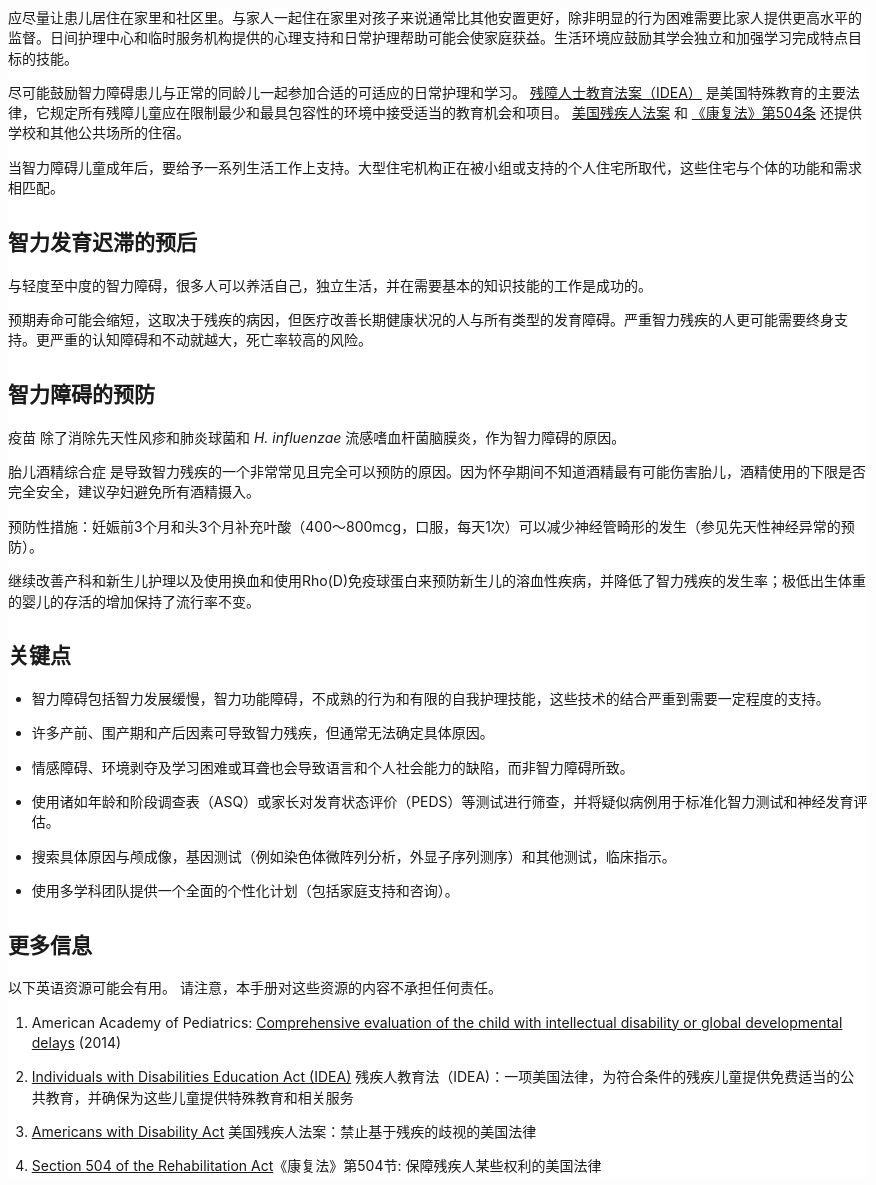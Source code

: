 应尽量让患儿居住在家里和社区里。与家人一起住在家里对孩子来说通常比其他安置更好，除非明显的行为困难需要比家人提供更高水平的监督。日间护理中心和临时服务机构提供的心理支持和日常护理帮助可能会使家庭获益。生活环境应鼓励其学会独立和加强学习完成特点目标的技能。

尽可能鼓励智力障碍患儿与正常的同龄儿一起参加合适的可适应的日常护理和学习。 [残障人士教育法案（IDEA）](https://sites.ed.gov/idea/) 是美国特殊教育的主要法律，它规定所有残障儿童应在限制最少和最具包容性的环境中接受适当的教育机会和项目。 [美国残疾人法案](https://www2.ed.gov/policy/rights/guid/ocr/disability.html) 和 [《康复法》第504条](https://www2.ed.gov/about/offices/list/ocr/docs/edlite-FAPE504.html) 还提供学校和其他公共场所的住宿。

当智力障碍儿童成年后，要给予一系列生活工作上支持。大型住宅机构正在被小组或支持的个人住宅所取代，这些住宅与个体的功能和需求相匹配。

## 智力发育迟滞的预后

与轻度至中度的智力障碍，很多人可以养活自己，独立生活，并在需要基本的知识技能的工作是成功的。

预期寿命可能会缩短，这取决于残疾的病因，但医疗改善长期健康状况的人与所有类型的发育障碍。严重智力残疾的人更可能需要终身支持。更严重的认知障碍和不动就越大，死亡率较高的风险。

## 智力障碍的预防

疫苗 除了消除先天性风疹和肺炎球菌和 _H. influenzae_ 流感嗜血杆菌脑膜炎，作为智力障碍的原因。

胎儿酒精综合症 是导致智力残疾的一个非常常见且完全可以预防的原因。因为怀孕期间不知道酒精最有可能伤害胎儿，酒精使用的下限是否完全安全，建议孕妇避免所有酒精摄入。

预防性措施：妊娠前3个月和头3个月补充叶酸（400～800mcg，口服，每天1次）可以减少神经管畸形的发生（参见先天性神经异常的预防）。

继续改善产科和新生儿护理以及使用换血和使用Rho(D)免疫球蛋白来预防新生儿的溶血性疾病，并降低了智力残疾的发生率；极低出生体重的婴儿的存活的增加保持了流行率不变。

## 关键点

- 智力障碍包括智力发展缓慢，智力功能障碍，不成熟的行为和有限的自我护理技能，这些技术的结合严重到需要一定程度的支持。

- 许多产前、围产期和产后因素可导致智力残疾，但通常无法确定具体原因。

- 情感障碍、环境剥夺及学习困难或耳聋也会导致语言和个人社会能力的缺陷，而非智力障碍所致。

- 使用诸如年龄和阶段调查表（ASQ）或家长对发育状态评价（PEDS）等测试进行筛查，并将疑似病例用于标准化智力测试和神经发育评估。

- 搜索具体原因与颅成像，基因测试（例如染色体微阵列分析，外显子序列测序）和其他测试，临床指示。

- 使用多学科团队提供一个全面的个性化计划（包括家庭支持和咨询）。


## 更多信息

以下英语资源可能会有用。 请注意，本手册对这些资源的内容不承担任何责任。

1. American Academy of Pediatrics: [Comprehensive evaluation of the child with intellectual disability or global developmental delays](https://publications.aap.org/pediatrics/article/134/3/e903/74189/Comprehensive-Evaluation-of-the-Child-With) (2014)

2. [Individuals with Disabilities Education Act (IDEA)](https://sites.ed.gov/idea/) 残疾人教育法（IDEA)：一项美国法律，为符合条件的残疾儿童提供免费适当的公共教育，并确保为这些儿童提供特殊教育和相关服务

3. [Americans with Disability Act](https://www2.ed.gov/policy/rights/guid/ocr/disability.html) 美国残疾人法案：禁止基于残疾的歧视的美国法律

4. [Section 504 of the Rehabilitation Act](https://www2.ed.gov/policy/rights/guid/ocr/disability.html)《康复法》第504节: 保障残疾人某些权利的美国法律
